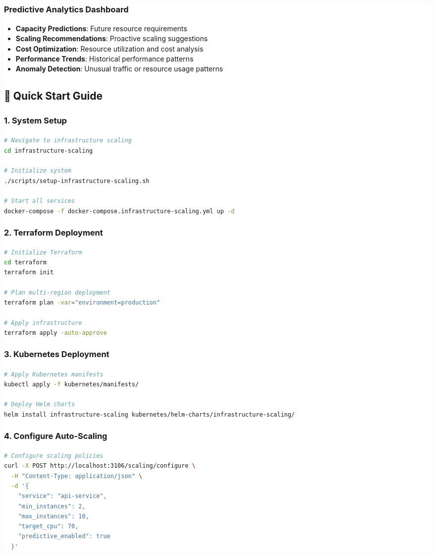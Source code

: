 ### **Predictive Analytics Dashboard**
- **Capacity Predictions**: Future resource requirements
- **Scaling Recommendations**: Proactive scaling suggestions
- **Cost Optimization**: Resource utilization and cost analysis
- **Performance Trends**: Historical performance patterns
- **Anomaly Detection**: Unusual traffic or resource usage patterns

## 🚀 Quick Start Guide

### **1. System Setup**
```bash
# Navigate to infrastructure scaling
cd infrastructure-scaling

# Initialize system
./scripts/setup-infrastructure-scaling.sh

# Start all services
docker-compose -f docker-compose.infrastructure-scaling.yml up -d
```

### **2. Terraform Deployment**
```bash
# Initialize Terraform
cd terraform
terraform init

# Plan multi-region deployment
terraform plan -var="environment=production"

# Apply infrastructure
terraform apply -auto-approve
```

### **3. Kubernetes Deployment**
```bash
# Apply Kubernetes manifests
kubectl apply -f kubernetes/manifests/

# Deploy Helm charts
helm install infrastructure-scaling kubernetes/helm-charts/infrastructure-scaling/
```

### **4. Configure Auto-Scaling**
```bash
# Configure scaling policies
curl -X POST http://localhost:3106/scaling/configure \
  -H "Content-Type: application/json" \
  -d '{
    "service": "api-service",
    "min_instances": 2,
    "max_instances": 10,
    "target_cpu": 70,
    "predictive_enabled": true
  }'
```
